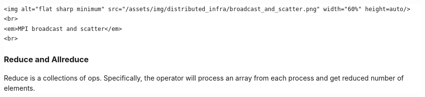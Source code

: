     <img alt="flat sharp minimum" src="/assets/img/distributed_infra/broadcast_and_scatter.png" width="60%" height=auto/> 
    <br>
    <em>MPI broadcast and scatter</em>
    <br>
</p>




### Reduce and Allreduce
Reduce is a collections of ops. Specifically, the operator will process an array from each process and get reduced number of elements. 
<p align="center">